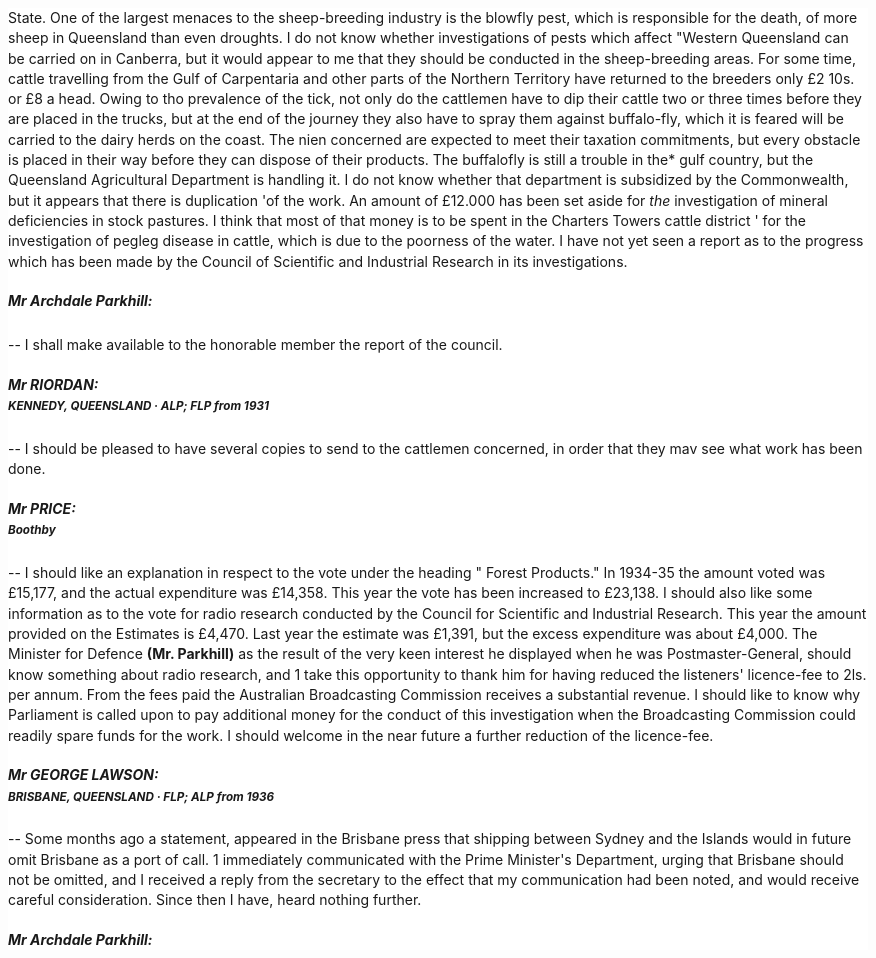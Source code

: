 State. One of the largest menaces to the sheep-breeding industry is the blowfly pest, which is responsible for the death, of more sheep in Queensland than even droughts. I do not know whether investigations of pests which affect "Western Queensland can be carried on in Canberra, but it would appear to me that they should be conducted in the sheep-breeding areas. For some time, cattle travelling from the Gulf of Carpentaria and other parts of the Northern Territory have returned to the breeders only £2 10s. or £8 a head. Owing to tho prevalence of the tick, not only do the cattlemen have to dip their cattle two or three times before they are placed in the trucks, but at the end of the journey they also have to spray them against buffalo-fly, which it is feared will be carried to the dairy herds on the coast. The nien concerned are expected to meet their taxation commitments, but every obstacle is placed in their way before they can dispose of their products. The buffalofly is still a trouble in the* gulf country, but the Queensland Agricultural Department is handling it. I do not know whether that department is subsidized by the Commonwealth, but it appears that there is duplication 'of the work. An amount of £12.000 has been set aside for  *the*  investigation of mineral deficiencies in stock pastures. I think that most of that money is to be spent in the Charters Towers cattle district ' for the investigation of pegleg disease in cattle, which is due to the poorness of the water. I have not yet seen a report as to the progress which has been made by the Council of Scientific and Industrial Research in its investigations. 

##### Mr Archdale Parkhill:

--  I shall make available to the honorable member the report of the council. 

##### Mr RIORDAN:<br><small class="text-muted">KENNEDY, QUEENSLAND &middot; ALP; FLP from 1931</small>

-- I should be pleased to have several copies to send to the cattlemen concerned, in order that they mav see what work has been done. 

##### Mr PRICE:<br><small class="text-muted">Boothby</small>

-- I should like an explanation in respect to the vote under the heading " Forest Products." In 1934-35 the amount voted was £15,177, and the actual expenditure was £14,358. This year the vote has been increased to £23,138. I should also like some information as to the vote for radio research conducted by the Council for Scientific and Industrial Research. This year the amount provided on the Estimates is £4,470. Last year the estimate was £1,391, but the excess expenditure was about £4,000. The Minister for Defence  **(Mr. Parkhill)**  as the result of the very keen interest he displayed when he was Postmaster-General, should know something about radio research, and 1 take this opportunity to thank him for having reduced the listeners' licence-fee to 2ls. per annum. From the fees paid the Australian Broadcasting Commission receives a substantial revenue. I should like to know why Parliament is called upon to pay additional money for the conduct of this investigation when the Broadcasting Commission could readily spare funds for the work. I should welcome in the near future a further reduction of the licence-fee. 

##### Mr GEORGE LAWSON:<br><small class="text-muted">BRISBANE, QUEENSLAND &middot; FLP; ALP from 1936</small>

-- Some months ago a statement, appeared in the Brisbane press that shipping between Sydney and the Islands would in future omit Brisbane as a port of call. 1 immediately communicated with the Prime Minister's Department, urging that Brisbane should not be omitted, and I received a reply from the secretary to the effect that my communication had been noted, and would receive careful consideration. Since then I have, heard nothing further. 

##### Mr Archdale Parkhill:
